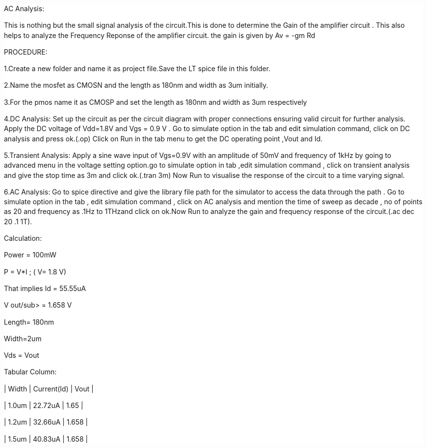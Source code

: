 AC Analysis:


This is nothing but the small signal analysis of the circuit.This is done to determine the Gain of the amplifier circuit .
This also helps to analyze the Frequency Reponse of the amplifier circuit. the gain is given by Av = -gm Rd


PROCEDURE:


1.Create a new folder and name it as project file.Save the LT spice file in this folder.

2.Name the mosfet as CMOSN and the length as 180nm and width as 3um initially.

3.For the pmos name it as CMOSP and set the length as 180nm and width as 3um respectively

4.DC Analysis: Set up the circuit as per the circuit diagram with proper connections ensuring valid circuit for further analysis. Apply the DC voltage of Vdd=1.8V and Vgs = 0.9 V . Go to simulate option in the tab and edit simulation command, click on DC analysis and press ok.(.op) Click on Run in the tab menu to get the DC operating point ,Vout and Id.

5.Transient Analysis: Apply a sine wave input of Vgs=0.9V with an amplitude of 50mV and frequency of 1kHz by going to advanced menu in the voltage setting option.go to simulate option in tab ,edit simulation command , click on transient analysis and give the stop time as 3m and click ok.(.tran 3m) Now Run to visualise the response of the circuit to a time varying signal.

6.AC Analysis: Go to spice directive and give the library file path for the simulator to access the data through the path . Go to simulate option in the tab , edit simulation command , click on AC analysis and mention the time of sweep as decade , no of points as 20 and frequency as .1Hz to 1THzand click on ok.Now Run to analyze the gain and frequency response of the circuit.(.ac dec 20 .1 1T).

Calculation:

Power = 100mW

P = V*I ; ( V= 1.8 V)

That implies Id = 55.55uA

V out/sub> = 1.658 V

Length= 180nm

Width=2um

Vds = Vout

Tabular Column:


| Width |	Current(Id) |	Vout  |


| 1.0um |	22.72uA     |	1.65  |


| 1.2um |	32.66uA     |	1.658 |


| 1.5um |	40.83uA     |	1.658 |
